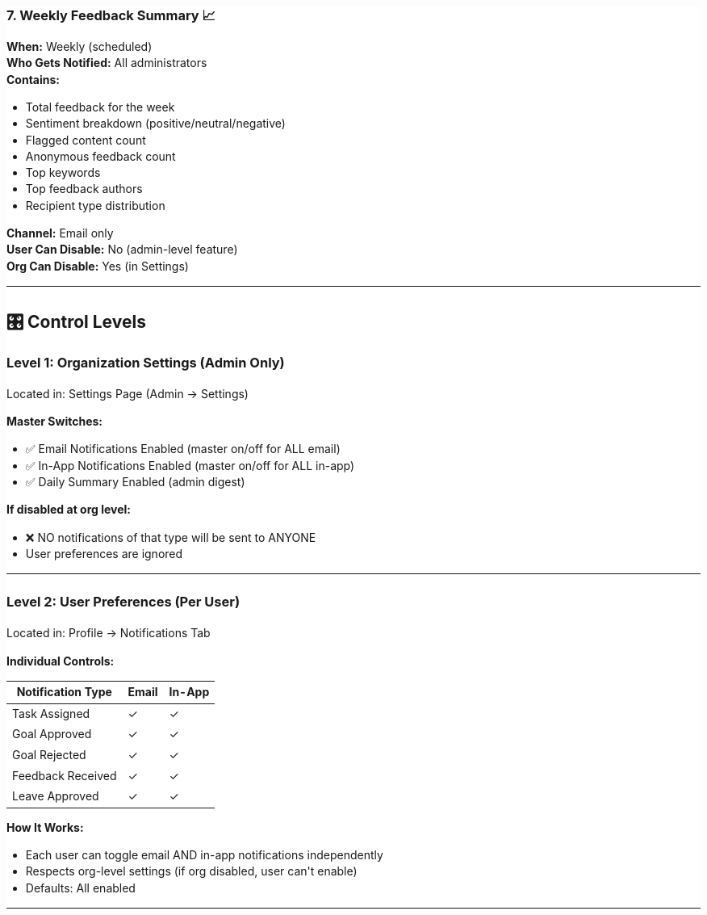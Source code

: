 
### 7. **Weekly Feedback Summary** 📈
**When:** Weekly (scheduled)  
**Who Gets Notified:** All administrators  
**Contains:**
- Total feedback for the week
- Sentiment breakdown (positive/neutral/negative)
- Flagged content count
- Anonymous feedback count
- Top keywords
- Top feedback authors
- Recipient type distribution

**Channel:** Email only  
**User Can Disable:** No (admin-level feature)  
**Org Can Disable:** Yes (in Settings)

---

## 🎛️ Control Levels

### **Level 1: Organization Settings** (Admin Only)
Located in: Settings Page (Admin → Settings)

**Master Switches:**
- ✅ Email Notifications Enabled (master on/off for ALL email)
- ✅ In-App Notifications Enabled (master on/off for ALL in-app)
- ✅ Daily Summary Enabled (admin digest)

**If disabled at org level:**
- ❌ NO notifications of that type will be sent to ANYONE
- User preferences are ignored

---

### **Level 2: User Preferences** (Per User)
Located in: Profile → Notifications Tab

**Individual Controls:**

| Notification Type | Email | In-App |
|-------------------|-------|--------|
| Task Assigned | ✓ | ✓ |
| Goal Approved | ✓ | ✓ |
| Goal Rejected | ✓ | ✓ |
| Feedback Received | ✓ | ✓ |
| Leave Approved | ✓ | ✓ |

**How It Works:**
- Each user can toggle email AND in-app notifications independently
- Respects org-level settings (if org disabled, user can't enable)
- Defaults: All enabled

---